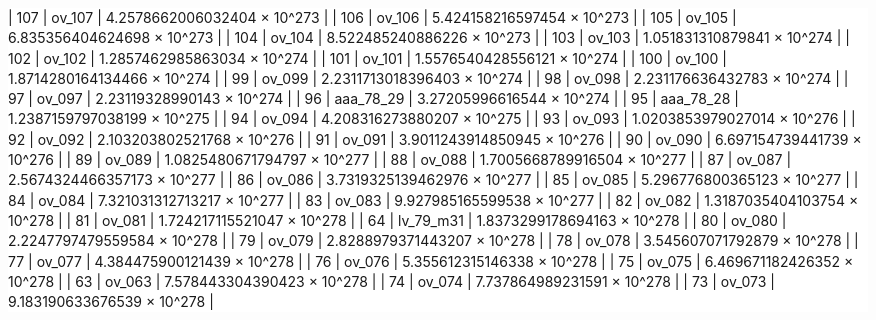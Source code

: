 | 107 | ov_107 | 4.2578662006032404 × 10^273 |
| 106 | ov_106 | 5.424158216597454 × 10^273 |
| 105 | ov_105 | 6.835356404624698 × 10^273 |
| 104 | ov_104 | 8.522485240886226 × 10^273 |
| 103 | ov_103 | 1.051831310879841 × 10^274 |
| 102 | ov_102 | 1.2857462985863034 × 10^274 |
| 101 | ov_101 | 1.5576540428556121 × 10^274 |
| 100 | ov_100 | 1.8714280164134466 × 10^274 |
| 99 | ov_099 | 2.2311713018396403 × 10^274 |
| 98 | ov_098 | 2.231176636432783 × 10^274 |
| 97 | ov_097 | 2.23119328990143 × 10^274 |
| 96 | aaa_78_29 | 3.27205996616544 × 10^274 |
| 95 | aaa_78_28 | 1.2387159797038199 × 10^275 |
| 94 | ov_094 | 4.208316273880207 × 10^275 |
| 93 | ov_093 | 1.0203853979027014 × 10^276 |
| 92 | ov_092 | 2.103203802521768 × 10^276 |
| 91 | ov_091 | 3.9011243914850945 × 10^276 |
| 90 | ov_090 | 6.697154739441739 × 10^276 |
| 89 | ov_089 | 1.0825480671794797 × 10^277 |
| 88 | ov_088 | 1.7005668789916504 × 10^277 |
| 87 | ov_087 | 2.5674324466357173 × 10^277 |
| 86 | ov_086 | 3.7319325139462976 × 10^277 |
| 85 | ov_085 | 5.296776800365123 × 10^277 |
| 84 | ov_084 | 7.321031312713217 × 10^277 |
| 83 | ov_083 | 9.927985165599538 × 10^277 |
| 82 | ov_082 | 1.3187035404103754 × 10^278 |
| 81 | ov_081 | 1.724217115521047 × 10^278 |
| 64 | lv_79_m31 | 1.8373299178694163 × 10^278 |
| 80 | ov_080 | 2.2247797479559584 × 10^278 |
| 79 | ov_079 | 2.8288979371443207 × 10^278 |
| 78 | ov_078 | 3.545607071792879 × 10^278 |
| 77 | ov_077 | 4.384475900121439 × 10^278 |
| 76 | ov_076 | 5.355612315146338 × 10^278 |
| 75 | ov_075 | 6.469671182426352 × 10^278 |
| 63 | ov_063 | 7.578443304390423 × 10^278 |
| 74 | ov_074 | 7.737864989231591 × 10^278 |
| 73 | ov_073 | 9.183190633676539 × 10^278 |
